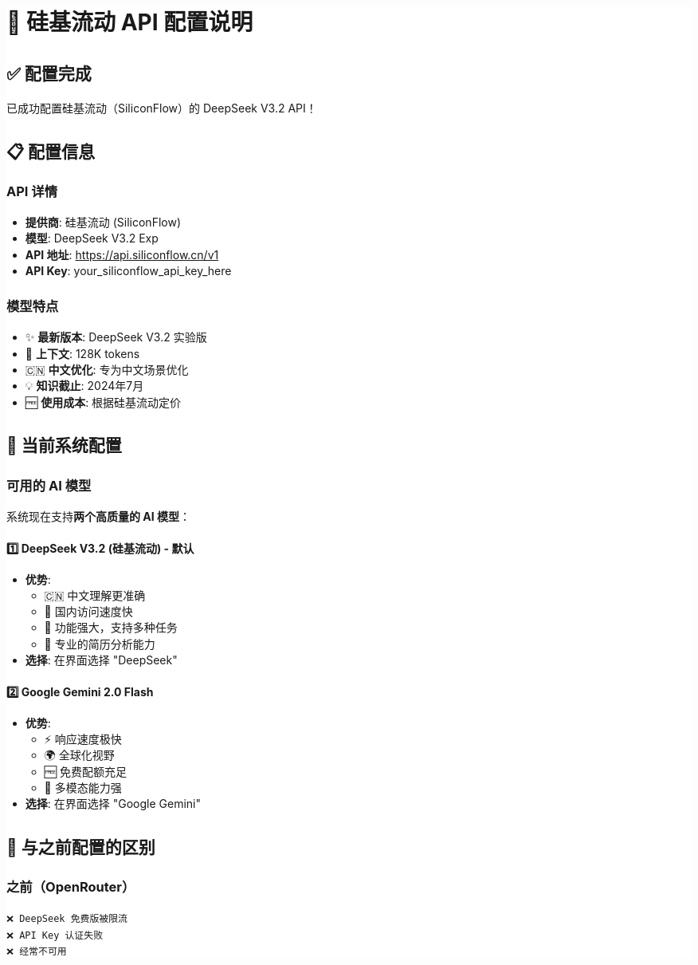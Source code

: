 # 🚀 硅基流动 API 配置说明

## ✅ 配置完成

已成功配置硅基流动（SiliconFlow）的 DeepSeek V3.2 API！

## 📋 配置信息

### API 详情
- **提供商**: 硅基流动 (SiliconFlow)
- **模型**: DeepSeek V3.2 Exp
- **API 地址**: https://api.siliconflow.cn/v1
- **API Key**: your_siliconflow_api_key_here

### 模型特点
- ✨ **最新版本**: DeepSeek V3.2 实验版
- 🚀 **上下文**: 128K tokens
- 🇨🇳 **中文优化**: 专为中文场景优化
- 💡 **知识截止**: 2024年7月
- 🆓 **使用成本**: 根据硅基流动定价

## 🎯 当前系统配置

### 可用的 AI 模型

系统现在支持**两个高质量的 AI 模型**：

#### 1️⃣ DeepSeek V3.2 (硅基流动) - 默认
- **优势**: 
  - 🇨🇳 中文理解更准确
  - 🚀 国内访问速度快
  - 💪 功能强大，支持多种任务
  - 📝 专业的简历分析能力
- **选择**: 在界面选择 "DeepSeek"

#### 2️⃣ Google Gemini 2.0 Flash
- **优势**:
  - ⚡ 响应速度极快
  - 🌍 全球化视野
  - 🆓 免费配额充足
  - 🔄 多模态能力强
- **选择**: 在界面选择 "Google Gemini"

## 🔄 与之前配置的区别

### 之前（OpenRouter）
```
❌ DeepSeek 免费版被限流
❌ API Key 认证失败
❌ 经常不可用
```
